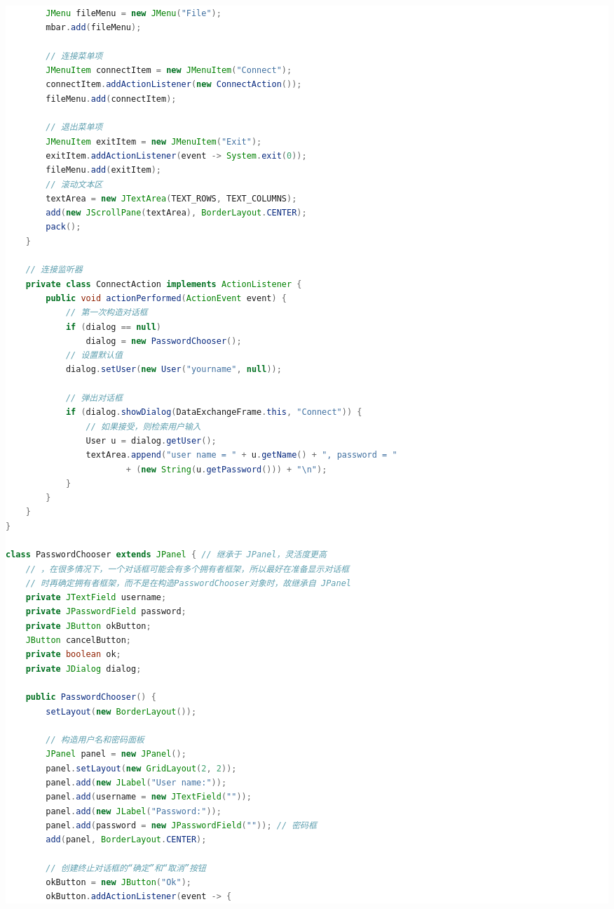 ```java
        JMenu fileMenu = new JMenu("File");
        mbar.add(fileMenu);

        // 连接菜单项
        JMenuItem connectItem = new JMenuItem("Connect");
        connectItem.addActionListener(new ConnectAction());
        fileMenu.add(connectItem);

        // 退出菜单项
        JMenuItem exitItem = new JMenuItem("Exit");
        exitItem.addActionListener(event -> System.exit(0));
        fileMenu.add(exitItem);
        // 滚动文本区
        textArea = new JTextArea(TEXT_ROWS, TEXT_COLUMNS);
        add(new JScrollPane(textArea), BorderLayout.CENTER);
        pack();
    }

    // 连接监听器
    private class ConnectAction implements ActionListener {
        public void actionPerformed(ActionEvent event) {
            // 第一次构造对话框
            if (dialog == null)
                dialog = new PasswordChooser();
            // 设置默认值
            dialog.setUser(new User("yourname", null));

            // 弹出对话框
            if (dialog.showDialog(DataExchangeFrame.this, "Connect")) {
                // 如果接受，则检索用户输入
                User u = dialog.getUser();
                textArea.append("user name = " + u.getName() + ", password = "
                        + (new String(u.getPassword())) + "\n");
            }
        }
    }
}

class PasswordChooser extends JPanel { // 继承于 JPanel，灵活度更高
    // ，在很多情况下，一个对话框可能会有多个拥有者框架，所以最好在准备显示对话框
    // 时再确定拥有者框架，而不是在构造PasswordChooser对象时，故继承自 JPanel
    private JTextField username;
    private JPasswordField password;
    private JButton okButton;
    JButton cancelButton;
    private boolean ok;
    private JDialog dialog;

    public PasswordChooser() {
        setLayout(new BorderLayout());

        // 构造用户名和密码面板
        JPanel panel = new JPanel();
        panel.setLayout(new GridLayout(2, 2));
        panel.add(new JLabel("User name:"));
        panel.add(username = new JTextField(""));
        panel.add(new JLabel("Password:"));
        panel.add(password = new JPasswordField("")); // 密码框
        add(panel, BorderLayout.CENTER);

        // 创建终止对话框的“确定”和“取消”按钮
        okButton = new JButton("Ok");
        okButton.addActionListener(event -> {
```